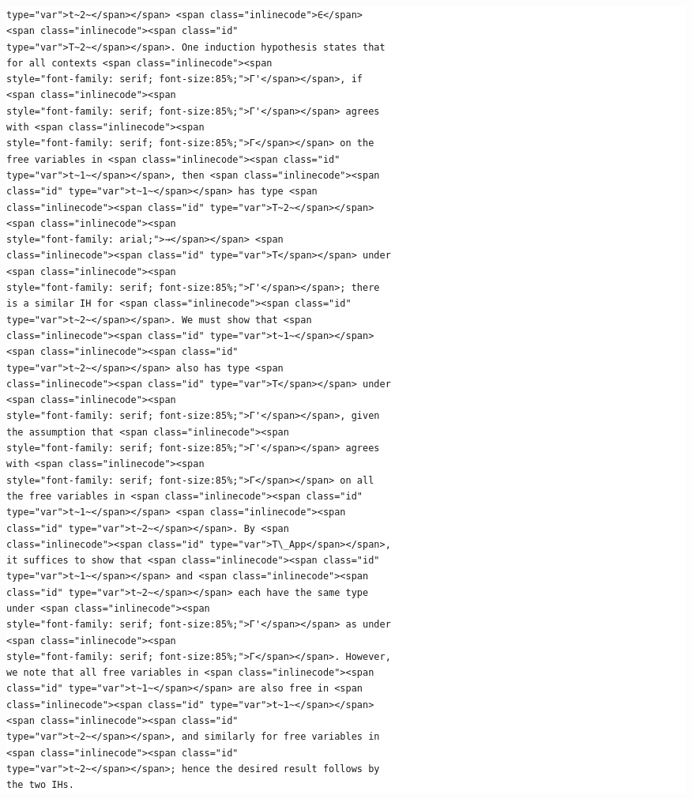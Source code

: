     type="var">t~2~</span></span> <span class="inlinecode">∈</span>
    <span class="inlinecode"><span class="id"
    type="var">T~2~</span></span>. One induction hypothesis states that
    for all contexts <span class="inlinecode"><span
    style="font-family: serif; font-size:85%;">Γ'</span></span>, if
    <span class="inlinecode"><span
    style="font-family: serif; font-size:85%;">Γ'</span></span> agrees
    with <span class="inlinecode"><span
    style="font-family: serif; font-size:85%;">Γ</span></span> on the
    free variables in <span class="inlinecode"><span class="id"
    type="var">t~1~</span></span>, then <span class="inlinecode"><span
    class="id" type="var">t~1~</span></span> has type <span
    class="inlinecode"><span class="id" type="var">T~2~</span></span>
    <span class="inlinecode"><span
    style="font-family: arial;">→</span></span> <span
    class="inlinecode"><span class="id" type="var">T</span></span> under
    <span class="inlinecode"><span
    style="font-family: serif; font-size:85%;">Γ'</span></span>; there
    is a similar IH for <span class="inlinecode"><span class="id"
    type="var">t~2~</span></span>. We must show that <span
    class="inlinecode"><span class="id" type="var">t~1~</span></span>
    <span class="inlinecode"><span class="id"
    type="var">t~2~</span></span> also has type <span
    class="inlinecode"><span class="id" type="var">T</span></span> under
    <span class="inlinecode"><span
    style="font-family: serif; font-size:85%;">Γ'</span></span>, given
    the assumption that <span class="inlinecode"><span
    style="font-family: serif; font-size:85%;">Γ'</span></span> agrees
    with <span class="inlinecode"><span
    style="font-family: serif; font-size:85%;">Γ</span></span> on all
    the free variables in <span class="inlinecode"><span class="id"
    type="var">t~1~</span></span> <span class="inlinecode"><span
    class="id" type="var">t~2~</span></span>. By <span
    class="inlinecode"><span class="id" type="var">T\_App</span></span>,
    it suffices to show that <span class="inlinecode"><span class="id"
    type="var">t~1~</span></span> and <span class="inlinecode"><span
    class="id" type="var">t~2~</span></span> each have the same type
    under <span class="inlinecode"><span
    style="font-family: serif; font-size:85%;">Γ'</span></span> as under
    <span class="inlinecode"><span
    style="font-family: serif; font-size:85%;">Γ</span></span>. However,
    we note that all free variables in <span class="inlinecode"><span
    class="id" type="var">t~1~</span></span> are also free in <span
    class="inlinecode"><span class="id" type="var">t~1~</span></span>
    <span class="inlinecode"><span class="id"
    type="var">t~2~</span></span>, and similarly for free variables in
    <span class="inlinecode"><span class="id"
    type="var">t~2~</span></span>; hence the desired result follows by
    the two IHs.

</div>
